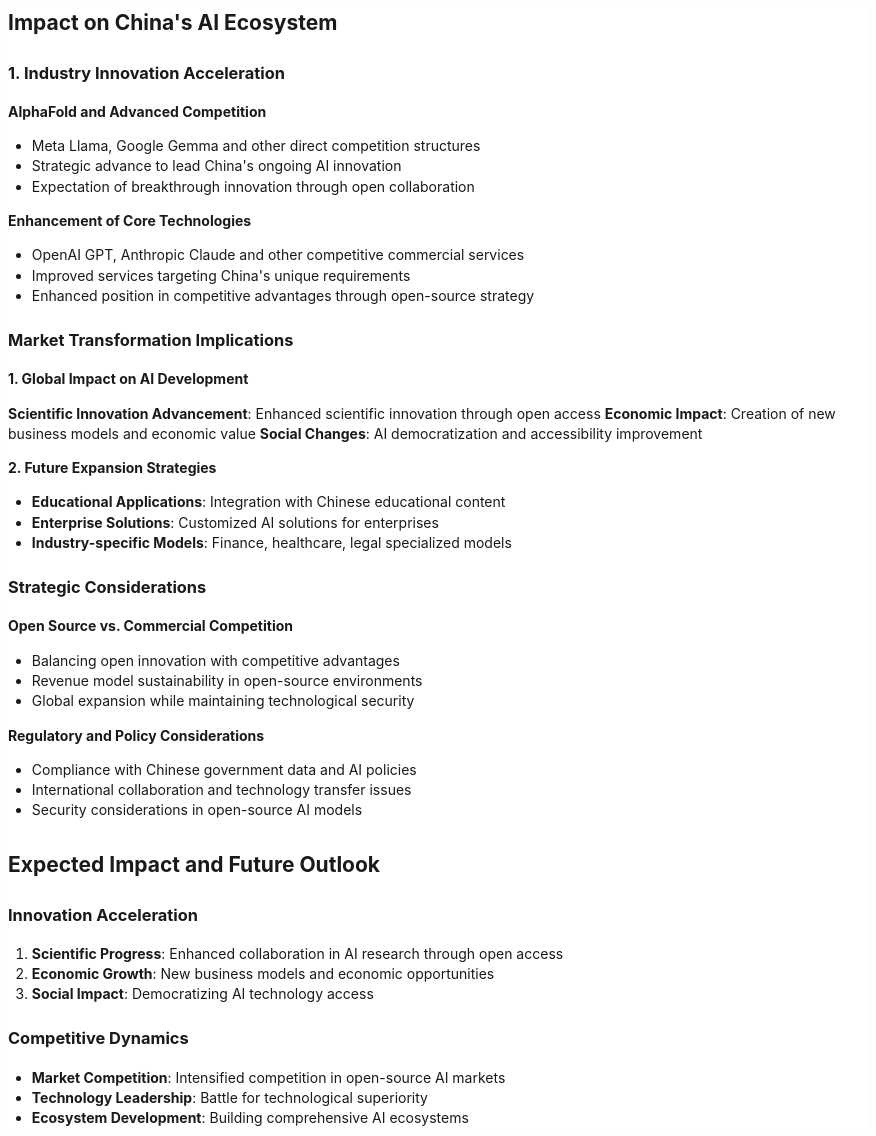 ## Impact on China's AI Ecosystem

### 1. Industry Innovation Acceleration

**AlphaFold and Advanced Competition**
- Meta Llama, Google Gemma and other direct competition structures
- Strategic advance to lead China's ongoing AI innovation
- Expectation of breakthrough innovation through open collaboration

**Enhancement of Core Technologies**
- OpenAI GPT, Anthropic Claude and other competitive commercial services
- Improved services targeting China's unique requirements
- Enhanced position in competitive advantages through open-source strategy

### Market Transformation Implications

**1. Global Impact on AI Development**

**Scientific Innovation Advancement**: Enhanced scientific innovation through open access
**Economic Impact**: Creation of new business models and economic value
**Social Changes**: AI democratization and accessibility improvement

**2. Future Expansion Strategies**

- **Educational Applications**: Integration with Chinese educational content
- **Enterprise Solutions**: Customized AI solutions for enterprises
- **Industry-specific Models**: Finance, healthcare, legal specialized models

### Strategic Considerations

**Open Source vs. Commercial Competition**
- Balancing open innovation with competitive advantages
- Revenue model sustainability in open-source environments
- Global expansion while maintaining technological security

**Regulatory and Policy Considerations**
- Compliance with Chinese government data and AI policies
- International collaboration and technology transfer issues
- Security considerations in open-source AI models

## Expected Impact and Future Outlook

### Innovation Acceleration
1. **Scientific Progress**: Enhanced collaboration in AI research through open access
2. **Economic Growth**: New business models and economic opportunities
3. **Social Impact**: Democratizing AI technology access

### Competitive Dynamics
- **Market Competition**: Intensified competition in open-source AI markets
- **Technology Leadership**: Battle for technological superiority
- **Ecosystem Development**: Building comprehensive AI ecosystems
